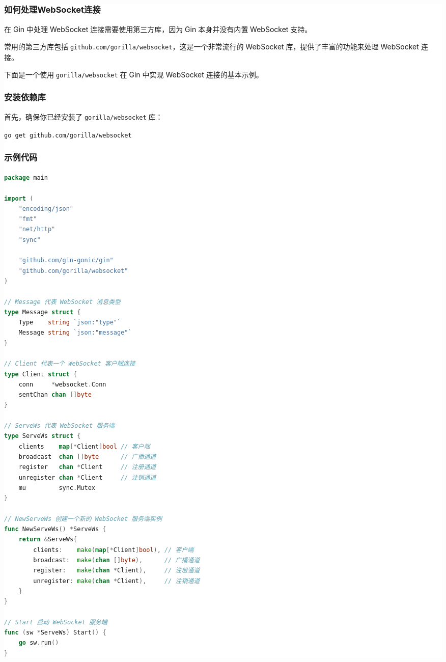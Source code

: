 ### 如何处理WebSocket连接

在 Gin 中处理 WebSocket 连接需要使用第三方库，因为 Gin 本身并没有内置 WebSocket 支持。

常用的第三方库包括 `github.com/gorilla/websocket`，这是一个非常流行的 WebSocket 库，提供了丰富的功能来处理 WebSocket 连接。

下面是一个使用 `gorilla/websocket` 在 Gin 中实现 WebSocket 连接的基本示例。

### 安装依赖库

首先，确保你已经安装了 `gorilla/websocket` 库：

```sh
go get github.com/gorilla/websocket
```

### 示例代码

```go
package main

import (
	"encoding/json"
	"fmt"
	"net/http"
	"sync"

	"github.com/gin-gonic/gin"
	"github.com/gorilla/websocket"
)

// Message 代表 WebSocket 消息类型
type Message struct {
	Type    string `json:"type"`
	Message string `json:"message"`
}

// Client 代表一个 WebSocket 客户端连接
type Client struct {
	conn     *websocket.Conn
	sentChan chan []byte
}

// ServeWs 代表 WebSocket 服务端
type ServeWs struct {
	clients    map[*Client]bool // 客户端
	broadcast  chan []byte      // 广播通道
	register   chan *Client     // 注册通道
	unregister chan *Client     // 注销通道
	mu         sync.Mutex
}

// NewServeWs 创建一个新的 WebSocket 服务端实例
func NewServeWs() *ServeWs {
	return &ServeWs{
		clients:    make(map[*Client]bool), // 客户端
		broadcast:  make(chan []byte),      // 广播通道
		register:   make(chan *Client),     // 注册通道
		unregister: make(chan *Client),     // 注销通道
	}
}

// Start 启动 WebSocket 服务端
func (sw *ServeWs) Start() {
	go sw.run()
}
```